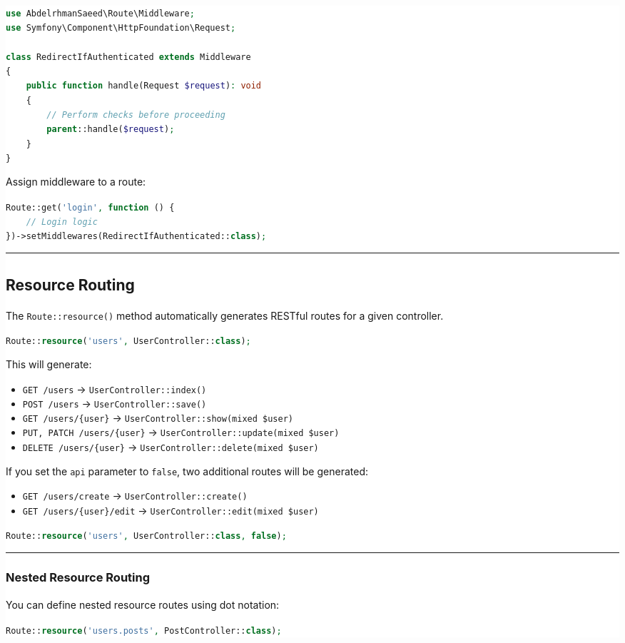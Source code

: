 ```php
use AbdelrhmanSaeed\Route\Middleware;
use Symfony\Component\HttpFoundation\Request;

class RedirectIfAuthenticated extends Middleware
{
    public function handle(Request $request): void
    {
        // Perform checks before proceeding
        parent::handle($request);
    }
}
```

Assign middleware to a route:

```php
Route::get('login', function () {
    // Login logic
})->setMiddlewares(RedirectIfAuthenticated::class);
```

---

## Resource Routing

The `Route::resource()` method automatically generates RESTful routes for a given controller.

```php
Route::resource('users', UserController::class);
```

This will generate:

- `GET /users` → `UserController::index()`
- `POST /users` → `UserController::save()`
- `GET /users/{user}` → `UserController::show(mixed $user)`
- `PUT, PATCH /users/{user}` → `UserController::update(mixed $user)`
- `DELETE /users/{user}` → `UserController::delete(mixed $user)`

If you set the `api` parameter to `false`, two additional routes will be generated:

- `GET /users/create` → `UserController::create()`
- `GET /users/{user}/edit` → `UserController::edit(mixed $user)`

```php
Route::resource('users', UserController::class, false);
```

---

### Nested Resource Routing

You can define nested resource routes using dot notation:

```php
Route::resource('users.posts', PostController::class);
```
